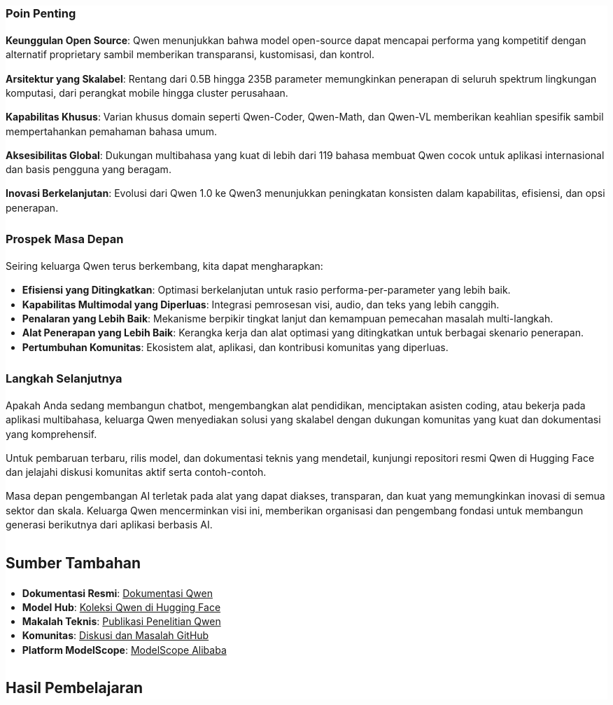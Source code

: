 ### Poin Penting  

**Keunggulan Open Source**: Qwen menunjukkan bahwa model open-source dapat mencapai performa yang kompetitif dengan alternatif proprietary sambil memberikan transparansi, kustomisasi, dan kontrol.  

**Arsitektur yang Skalabel**: Rentang dari 0.5B hingga 235B parameter memungkinkan penerapan di seluruh spektrum lingkungan komputasi, dari perangkat mobile hingga cluster perusahaan.  

**Kapabilitas Khusus**: Varian khusus domain seperti Qwen-Coder, Qwen-Math, dan Qwen-VL memberikan keahlian spesifik sambil mempertahankan pemahaman bahasa umum.  

**Aksesibilitas Global**: Dukungan multibahasa yang kuat di lebih dari 119 bahasa membuat Qwen cocok untuk aplikasi internasional dan basis pengguna yang beragam.  

**Inovasi Berkelanjutan**: Evolusi dari Qwen 1.0 ke Qwen3 menunjukkan peningkatan konsisten dalam kapabilitas, efisiensi, dan opsi penerapan.  

### Prospek Masa Depan  

Seiring keluarga Qwen terus berkembang, kita dapat mengharapkan:  
- **Efisiensi yang Ditingkatkan**: Optimasi berkelanjutan untuk rasio performa-per-parameter yang lebih baik.  
- **Kapabilitas Multimodal yang Diperluas**: Integrasi pemrosesan visi, audio, dan teks yang lebih canggih.  
- **Penalaran yang Lebih Baik**: Mekanisme berpikir tingkat lanjut dan kemampuan pemecahan masalah multi-langkah.  
- **Alat Penerapan yang Lebih Baik**: Kerangka kerja dan alat optimasi yang ditingkatkan untuk berbagai skenario penerapan.  
- **Pertumbuhan Komunitas**: Ekosistem alat, aplikasi, dan kontribusi komunitas yang diperluas.  

### Langkah Selanjutnya  

Apakah Anda sedang membangun chatbot, mengembangkan alat pendidikan, menciptakan asisten coding, atau bekerja pada aplikasi multibahasa, keluarga Qwen menyediakan solusi yang skalabel dengan dukungan komunitas yang kuat dan dokumentasi yang komprehensif.  

Untuk pembaruan terbaru, rilis model, dan dokumentasi teknis yang mendetail, kunjungi repositori resmi Qwen di Hugging Face dan jelajahi diskusi komunitas aktif serta contoh-contoh.  

Masa depan pengembangan AI terletak pada alat yang dapat diakses, transparan, dan kuat yang memungkinkan inovasi di semua sektor dan skala. Keluarga Qwen mencerminkan visi ini, memberikan organisasi dan pengembang fondasi untuk membangun generasi berikutnya dari aplikasi berbasis AI.  

## Sumber Tambahan  

- **Dokumentasi Resmi**: [Dokumentasi Qwen](https://qwen.readthedocs.io/)  
- **Model Hub**: [Koleksi Qwen di Hugging Face](https://huggingface.co/collections/Qwen/)  
- **Makalah Teknis**: [Publikasi Penelitian Qwen](https://arxiv.org/search/?query=Qwen&searchtype=all)  
- **Komunitas**: [Diskusi dan Masalah GitHub](https://github.com/QwenLM/)  
- **Platform ModelScope**: [ModelScope Alibaba](https://modelscope.cn/models?page=1&tasks=natural-language-processing&type=1)  

## Hasil Pembelajaran  
